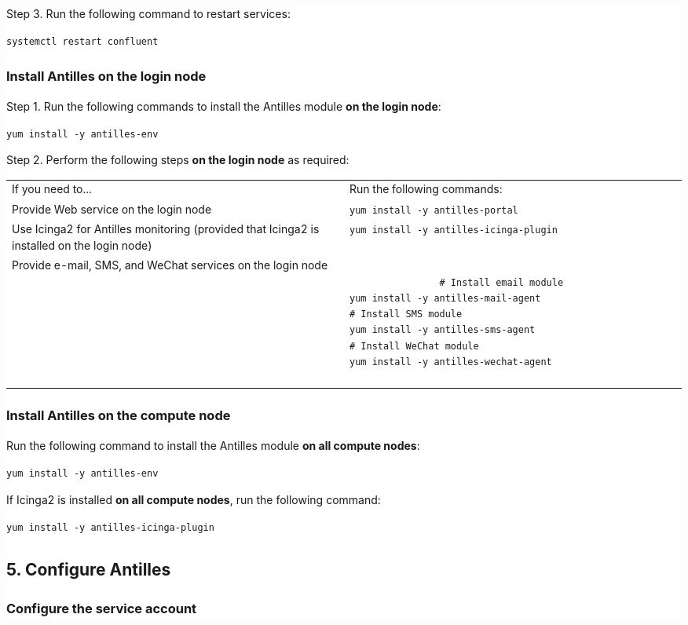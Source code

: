 Step 3. Run the following command to restart services:
```
systemctl restart confluent
```

<h3 id="4.3">Install Antilles on the login node</h3>

Step 1. Run the following commands to install the Antilles module **on the login node**:
```
yum install -y antilles-env
```

Step 2. Perform the following steps **on the login node** as required:

<table>
    <tr>
        <td width="50%">If you need to...</td>
        <td>Run the following commands:</td>
    </tr>
    <tr>
        <td>Provide Web service on the login node</td>
        <td><code>yum install -y antilles-portal</code></td>
    </tr>
    <tr>
        <td>Use Icinga2 for Antilles monitoring (provided that Icinga2 is installed on the login node)</td>
        <td><code>yum install -y antilles-icinga-plugin</code></td>
    </tr>
    <tr>
        <td>Provide e-mail, SMS, and WeChat services on the login node</td>
        <td>
            <code>
                # Install email module<br />yum install -y antilles-mail-agent<br /># Install SMS module<br />yum install -y antilles-sms-agent<br /># Install WeChat module<br />yum install -y antilles-wechat-agent
            </code>
        </td>
    </tr>
</table>

<h3 id="4.4">Install Antilles on the compute node</h3>

Run the following command to install the Antilles module **on all compute nodes**:
```
yum install -y antilles-env
```

If Icinga2 is installed **on all compute nodes**, run the following command:
```
yum install -y antilles-icinga-plugin
```


<h2 id="5">5. Configure Antilles</h2>

<h3 id="5.1">Configure the service account</h3>
